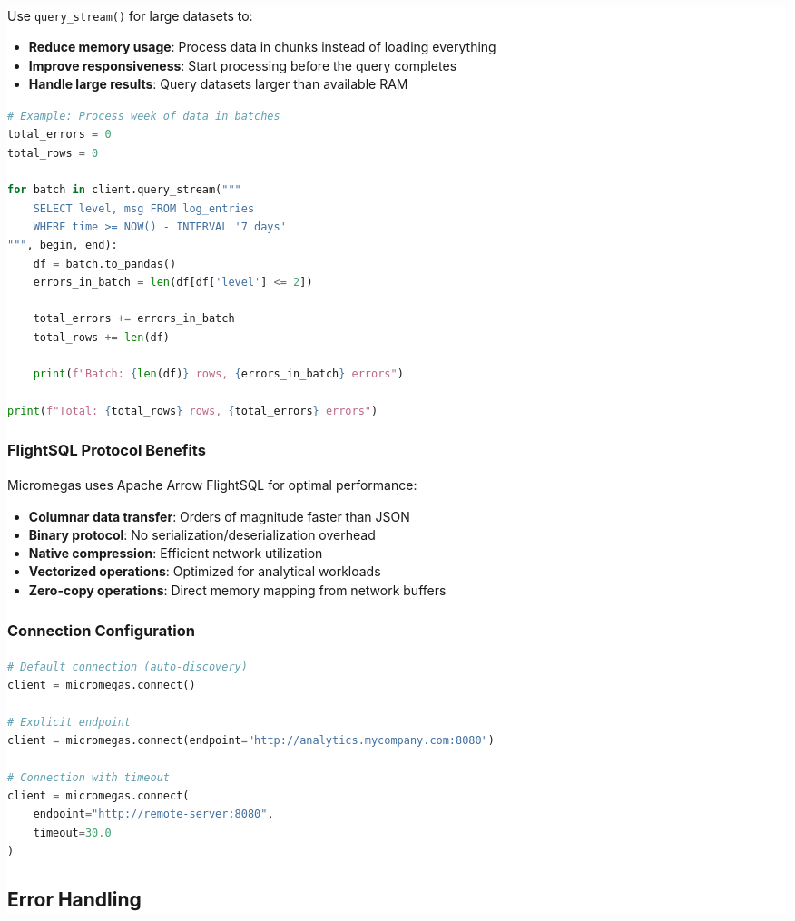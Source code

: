 Use `query_stream()` for large datasets to:

- **Reduce memory usage**: Process data in chunks instead of loading everything
- **Improve responsiveness**: Start processing before the query completes
- **Handle large results**: Query datasets larger than available RAM

```python
# Example: Process week of data in batches
total_errors = 0
total_rows = 0

for batch in client.query_stream("""
    SELECT level, msg FROM log_entries 
    WHERE time >= NOW() - INTERVAL '7 days'
""", begin, end):
    df = batch.to_pandas()
    errors_in_batch = len(df[df['level'] <= 2])
    
    total_errors += errors_in_batch
    total_rows += len(df)
    
    print(f"Batch: {len(df)} rows, {errors_in_batch} errors")

print(f"Total: {total_rows} rows, {total_errors} errors")
```

### FlightSQL Protocol Benefits

Micromegas uses Apache Arrow FlightSQL for optimal performance:

- **Columnar data transfer**: Orders of magnitude faster than JSON
- **Binary protocol**: No serialization/deserialization overhead  
- **Native compression**: Efficient network utilization
- **Vectorized operations**: Optimized for analytical workloads
- **Zero-copy operations**: Direct memory mapping from network buffers

### Connection Configuration

```python
# Default connection (auto-discovery)
client = micromegas.connect()

# Explicit endpoint
client = micromegas.connect(endpoint="http://analytics.mycompany.com:8080")

# Connection with timeout
client = micromegas.connect(
    endpoint="http://remote-server:8080",
    timeout=30.0
)
```

## Error Handling
